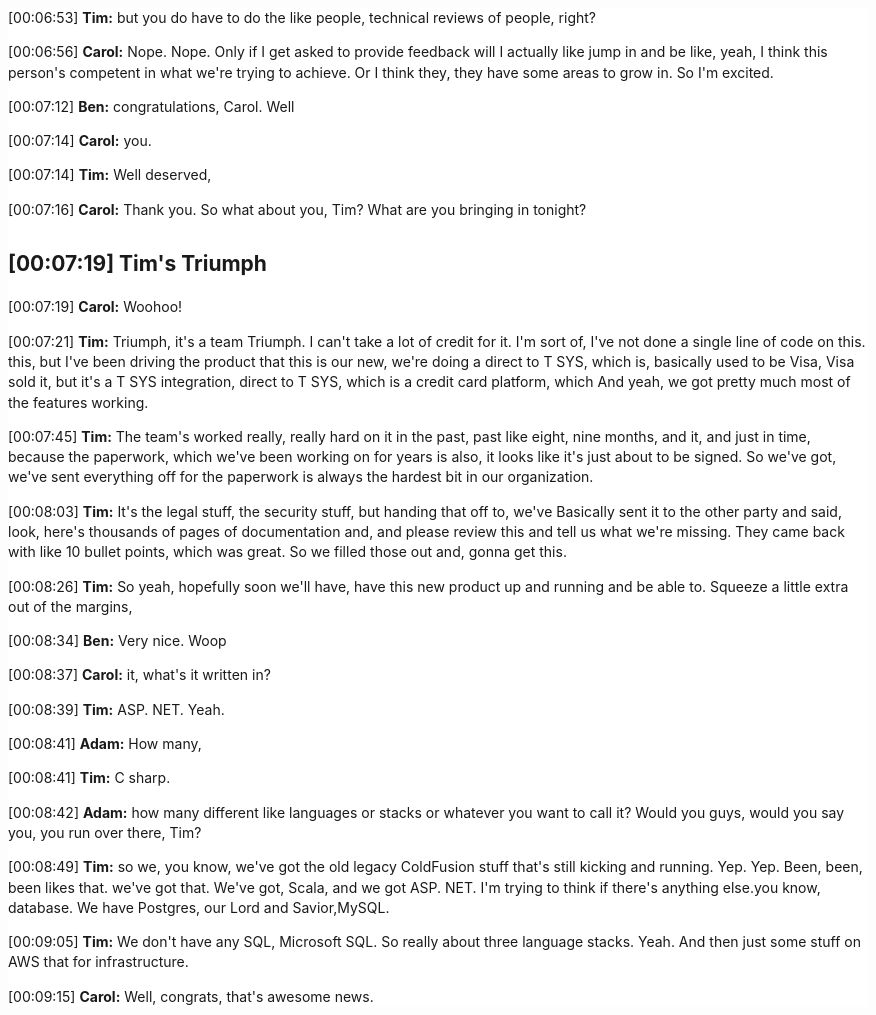 [00:06:53] **Tim:** but you do have to do the like people, technical reviews of people, right?

[00:06:56] **Carol:** Nope. Nope. Only if I get asked to provide feedback will I actually like jump in and be like, yeah, I think this person's competent in what we're trying to achieve. Or I think they, they have some areas to grow in. So I'm excited.

[00:07:12] **Ben:** congratulations, Carol. Well

[00:07:14] **Carol:** you.

[00:07:14] **Tim:** Well deserved,

[00:07:16] **Carol:** Thank you. So what about you, Tim? What are you bringing in tonight?

## [00:07:19] Tim's Triumph

[00:07:19] **Carol:** Woohoo!

[00:07:21] **Tim:** Triumph, it's a team Triumph. I can't take a lot of credit for it. I'm sort of, I've not done a single line of code on this. this, but I've been driving the product that this is our new, we're doing a direct to T SYS, which is, basically used to be Visa, Visa sold it, but it's a T SYS integration, direct to T SYS, which is a credit card platform, which And yeah, we got pretty much most of the features working.

[00:07:45] **Tim:** The team's worked really, really hard on it in the past, past like eight, nine months, and it, and just in time, because the paperwork, which we've been working on for years is also, it looks like it's just about to be signed. So we've got, we've sent everything off for the paperwork is always the hardest bit in our organization.

[00:08:03] **Tim:** It's the legal stuff, the security stuff, but handing that off to, we've Basically sent it to the other party and said, look, here's thousands of pages of documentation and, and please review this and tell us what we're missing. They came back with like 10 bullet points, which was great. So we filled those out and, gonna get this.

[00:08:26] **Tim:** So yeah, hopefully soon we'll have, have this new product up and running and be able to. Squeeze a little extra out of the margins,

[00:08:34] **Ben:** Very nice. Woop

[00:08:37] **Carol:** it, what's it written in?

[00:08:39] **Tim:** ASP. NET. Yeah.

[00:08:41] **Adam:** How many,

[00:08:41] **Tim:** C sharp.

[00:08:42] **Adam:** how many different like languages or stacks or whatever you want to call it? Would you guys, would you say you, you run over there, Tim?

[00:08:49] **Tim:** so we, you know, we've got the old legacy ColdFusion stuff that's still kicking and running. Yep. Yep. Been, been, been likes that. we've got that. We've got, Scala, and we got ASP. NET. I'm trying to think if there's anything else.you know, database. We have Postgres, our Lord and Savior,MySQL.

[00:09:05] **Tim:** We don't have any SQL, Microsoft SQL. So really about three language stacks. Yeah. And then just some stuff on AWS that for infrastructure.

[00:09:15] **Carol:** Well, congrats, that's awesome news.


[working-code]: https://workingcode.dev/
[working-code-discord]: https://workingcode.dev/discord/
[working-code-instagram]: https://www.instagram.com/workingcodepod/
[working-code-patreon]: https://www.patreon.com/workingcodepod
[working-code-twitter]: https://twitter.com/WorkingCodePod
[github]: https://github.com/WorkingCodePod/workingcode/blob/main/src/episodes/192-the-best-of-code-and-the-worst-of-code.md